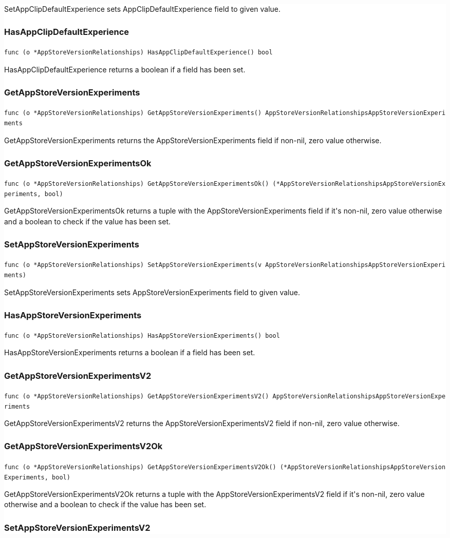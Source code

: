 SetAppClipDefaultExperience sets AppClipDefaultExperience field to given value.

### HasAppClipDefaultExperience

`func (o *AppStoreVersionRelationships) HasAppClipDefaultExperience() bool`

HasAppClipDefaultExperience returns a boolean if a field has been set.

### GetAppStoreVersionExperiments

`func (o *AppStoreVersionRelationships) GetAppStoreVersionExperiments() AppStoreVersionRelationshipsAppStoreVersionExperiments`

GetAppStoreVersionExperiments returns the AppStoreVersionExperiments field if non-nil, zero value otherwise.

### GetAppStoreVersionExperimentsOk

`func (o *AppStoreVersionRelationships) GetAppStoreVersionExperimentsOk() (*AppStoreVersionRelationshipsAppStoreVersionExperiments, bool)`

GetAppStoreVersionExperimentsOk returns a tuple with the AppStoreVersionExperiments field if it's non-nil, zero value otherwise
and a boolean to check if the value has been set.

### SetAppStoreVersionExperiments

`func (o *AppStoreVersionRelationships) SetAppStoreVersionExperiments(v AppStoreVersionRelationshipsAppStoreVersionExperiments)`

SetAppStoreVersionExperiments sets AppStoreVersionExperiments field to given value.

### HasAppStoreVersionExperiments

`func (o *AppStoreVersionRelationships) HasAppStoreVersionExperiments() bool`

HasAppStoreVersionExperiments returns a boolean if a field has been set.

### GetAppStoreVersionExperimentsV2

`func (o *AppStoreVersionRelationships) GetAppStoreVersionExperimentsV2() AppStoreVersionRelationshipsAppStoreVersionExperiments`

GetAppStoreVersionExperimentsV2 returns the AppStoreVersionExperimentsV2 field if non-nil, zero value otherwise.

### GetAppStoreVersionExperimentsV2Ok

`func (o *AppStoreVersionRelationships) GetAppStoreVersionExperimentsV2Ok() (*AppStoreVersionRelationshipsAppStoreVersionExperiments, bool)`

GetAppStoreVersionExperimentsV2Ok returns a tuple with the AppStoreVersionExperimentsV2 field if it's non-nil, zero value otherwise
and a boolean to check if the value has been set.

### SetAppStoreVersionExperimentsV2

